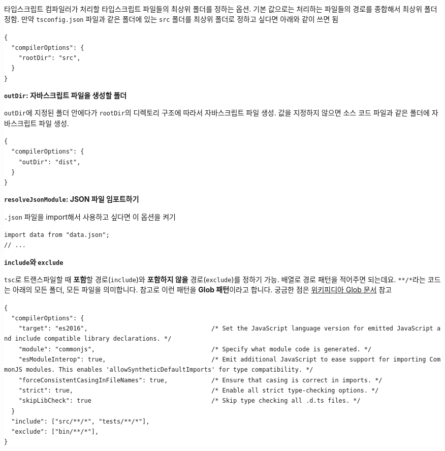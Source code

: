 타입스크립트 컴파일러가 처리할 타입스크립트 파일들의 최상위 폴더를 정하는 옵션. 기본 값으로는 처리하는 파일들의 경로를 종합해서 최상위 폴더 정함. 만약 `tsconfig.json` 파일과 같은 폴더에 있는 `src` 폴더를 최상위 폴더로 정하고 싶다면 아래와 같이 쓰면 됨

```tsx
{
  "compilerOptions": {
    "rootDir": "src",
  }
}
```

**`outDir`: 자바스크립트 파일을 생성할 폴더**

`outDir`에 지정된 폴더 안에다가 `rootDir`의 디렉토리 구조에 따라서 자바스크립트 파일 생성. 값을 지정하지 않으면 소스 코드 파일과 같은 폴더에 자바스크립트 파일 생성.

```tsx
{
  "compilerOptions": {
    "outDir": "dist",
  }
}
```

**`resolveJsonModule`: JSON 파일 임포트하기**

`.json` 파일을 import해서 사용하고 싶다면 이 옵션을 켜기

```tsx
import data from "data.json";
// ...
```

**`include`와 `exclude`**

`tsc`로 트랜스파일할 때 **포함**할 경로(`include`)와 **포함하지 않을** 경로(`exclude`)를 정하기 가능. 배열로 경로 패턴을 적어주면 되는데요. `**/*`라는 코드는 아래의 모든 폴더, 모든 파일을 의미합니다. 참고로 이런 패턴을 **Glob 패턴**이라고 합니다. 궁금한 점은 [위키피디아 Glob 문서](<https://ko.wikipedia.org/wiki/%EA%B8%80%EB%A1%9C%EB%B8%8C_(%ED%94%84%EB%A1%9C%EA%B7%B8%EB%9E%98%EB%B0%8D)>) 참고

```tsx
{
  "compilerOptions": {
    "target": "es2016",                                  /* Set the JavaScript language version for emitted JavaScript and include compatible library declarations. */
    "module": "commonjs",                                /* Specify what module code is generated. */
    "esModuleInterop": true,                             /* Emit additional JavaScript to ease support for importing CommonJS modules. This enables 'allowSyntheticDefaultImports' for type compatibility. */
    "forceConsistentCasingInFileNames": true,            /* Ensure that casing is correct in imports. */
    "strict": true,                                      /* Enable all strict type-checking options. */
    "skipLibCheck": true                                 /* Skip type checking all .d.ts files. */
  }
  "include": ["src/**/*", "tests/**/*"],
  "exclude": ["bin/**/*"],
}
```
